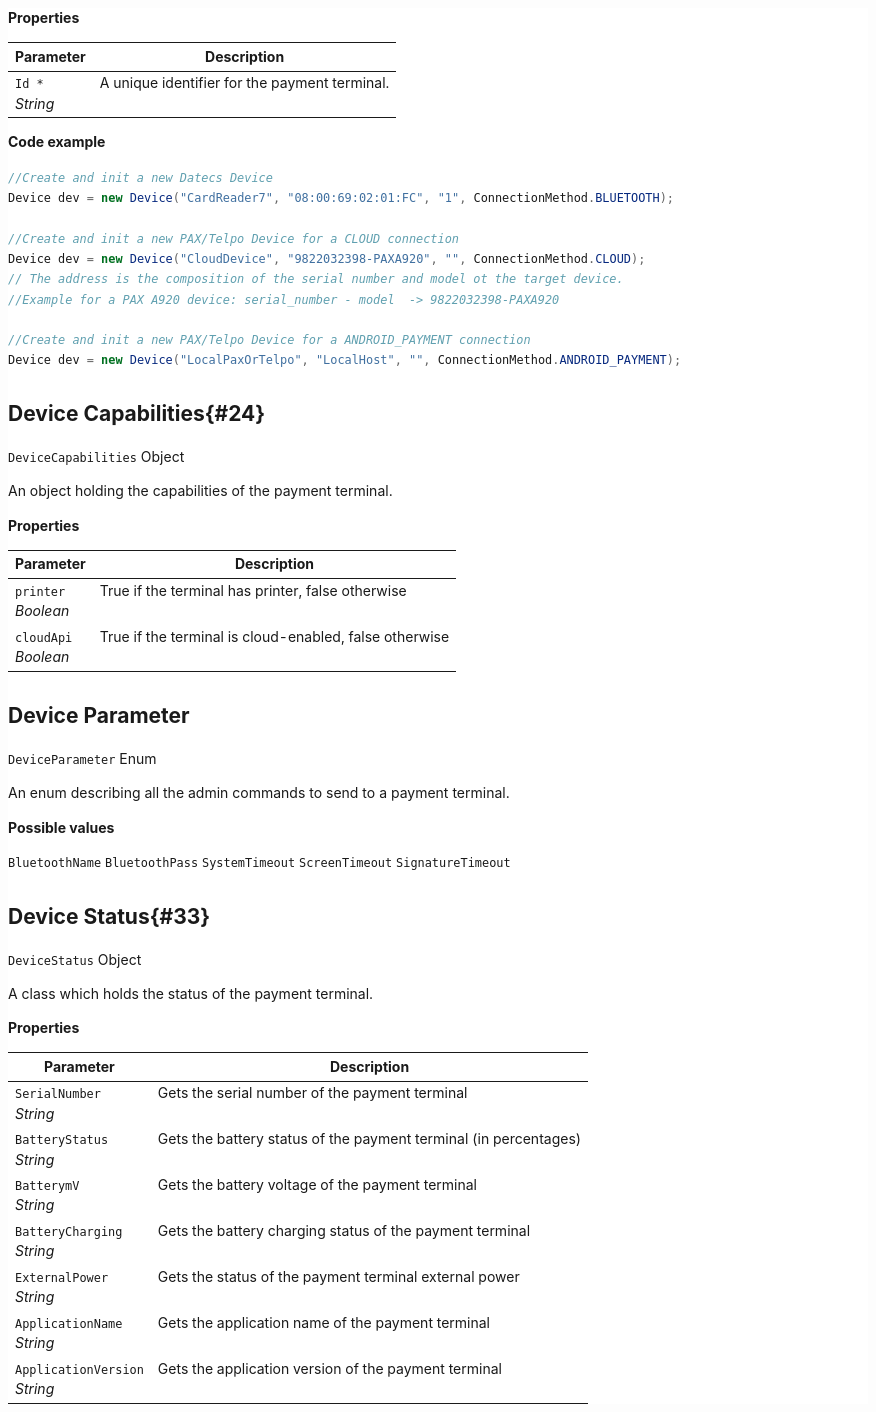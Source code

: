 **Properties**

| Parameter      | Description |
| ----------- | ----------- |
| `Id *` <br />*String*     | 		A unique identifier for the payment terminal.|



**Code example**

```java
//Create and init a new Datecs Device
Device dev = new Device("CardReader7", "08:00:69:02:01:FC", "1", ConnectionMethod.BLUETOOTH);

//Create and init a new PAX/Telpo Device for a CLOUD connection
Device dev = new Device("CloudDevice", "9822032398-PAXA920", "", ConnectionMethod.CLOUD);
// The address is the composition of the serial number and model ot the target device.
//Example for a PAX A920 device: serial_number - model  -> 9822032398-PAXA920

//Create and init a new PAX/Telpo Device for a ANDROID_PAYMENT connection
Device dev = new Device("LocalPaxOrTelpo", "LocalHost", "", ConnectionMethod.ANDROID_PAYMENT);
```

## Device Capabilities{#24}

`DeviceCapabilities` <span class="badge badge--info">Object</span>

An object holding the capabilities of the payment terminal.

**Properties**

| Parameter      | Description |
| ----------- | ----------- |
| `printer`   <br />*Boolean* | 		True if the terminal has printer, false otherwise|
| `cloudApi`<br />*Boolean*| 		True if the terminal is cloud-enabled, false otherwise|

## Device Parameter

`DeviceParameter` <span class="badge badge--info">Enum</span>

An enum describing all the admin commands to send to a payment terminal.

**Possible values**

`BluetoothName` `BluetoothPass` `SystemTimeout` `ScreenTimeout` `SignatureTimeout`

## Device Status{#33}

`DeviceStatus` <span class="badge badge--info">Object</span>

A class which holds the status of the payment terminal.

**Properties**

| Parameter      | Description |
| ----------- | ----------- |
| `SerialNumber`   <br />*String*   | 		Gets the serial number of the payment terminal|
| `BatteryStatus` <br />*String*     | 		Gets the battery status of the payment terminal (in percentages)|
| `BatterymV`   <br />*String*   | 		Gets the battery voltage of the payment terminal|
| `BatteryCharging`  <br />*String*    | 		Gets the battery charging status of the payment terminal|
| `ExternalPower`  <br />*String*    | 		Gets the status of the payment terminal external power|
| `ApplicationName`  <br />*String*    | 		Gets the application name of the payment terminal|
| `ApplicationVersion` <br />*String*     | 		Gets the application version of the payment terminal|